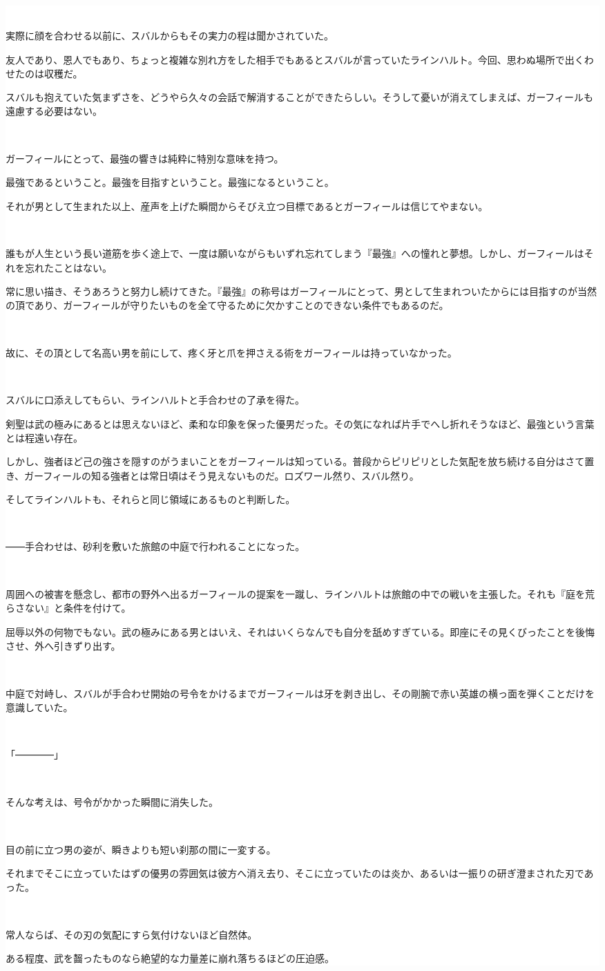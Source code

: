 　

実際に顔を合わせる以前に、スバルからもその実力の程は聞かされていた。

友人であり、恩人でもあり、ちょっと複雑な別れ方をした相手でもあるとスバルが言っていたラインハルト。今回、思わぬ場所で出くわせたのは収穫だ。

スバルも抱えていた気まずさを、どうやら久々の会話で解消することができたらしい。そうして憂いが消えてしまえば、ガーフィールも遠慮する必要はない。

　

ガーフィールにとって、最強の響きは純粋に特別な意味を持つ。

最強であるということ。最強を目指すということ。最強になるということ。

それが男として生まれた以上、産声を上げた瞬間からそびえ立つ目標であるとガーフィールは信じてやまない。

　

誰もが人生という長い道筋を歩く途上で、一度は願いながらもいずれ忘れてしまう『最強』への憧れと夢想。しかし、ガーフィールはそれを忘れたことはない。

常に思い描き、そうあろうと努力し続けてきた。『最強』の称号はガーフィールにとって、男として生まれついたからには目指すのが当然の頂であり、ガーフィールが守りたいものを全て守るために欠かすことのできない条件でもあるのだ。

　

故に、その頂として名高い男を前にして、疼く牙と爪を押さえる術をガーフィールは持っていなかった。

　

スバルに口添えしてもらい、ラインハルトと手合わせの了承を得た。

剣聖は武の極みにあるとは思えないほど、柔和な印象を保った優男だった。その気になれば片手でへし折れそうなほど、最強という言葉とは程遠い存在。

しかし、強者ほど己の強さを隠すのがうまいことをガーフィールは知っている。普段からピリピリとした気配を放ち続ける自分はさて置き、ガーフィールの知る強者とは常日頃はそう見えないものだ。ロズワール然り、スバル然り。

そしてラインハルトも、それらと同じ領域にあるものと判断した。

　

――手合わせは、砂利を敷いた旅館の中庭で行われることになった。

　

周囲への被害を懸念し、都市の野外へ出るガーフィールの提案を一蹴し、ラインハルトは旅館の中での戦いを主張した。それも『庭を荒らさない』と条件を付けて。

屈辱以外の何物でもない。武の極みにある男とはいえ、それはいくらなんでも自分を舐めすぎている。即座にその見くびったことを後悔させ、外へ引きずり出す。

　

中庭で対峙し、スバルが手合わせ開始の号令をかけるまでガーフィールは牙を剥き出し、その剛腕で赤い英雄の横っ面を弾くことだけを意識していた。

　

「――――」

　

そんな考えは、号令がかかった瞬間に消失した。

　

目の前に立つ男の姿が、瞬きよりも短い刹那の間に一変する。

それまでそこに立っていたはずの優男の雰囲気は彼方へ消え去り、そこに立っていたのは炎か、あるいは一振りの研ぎ澄まされた刃であった。

　

常人ならば、その刃の気配にすら気付けないほど自然体。

ある程度、武を齧ったものなら絶望的な力量差に崩れ落ちるほどの圧迫感。
